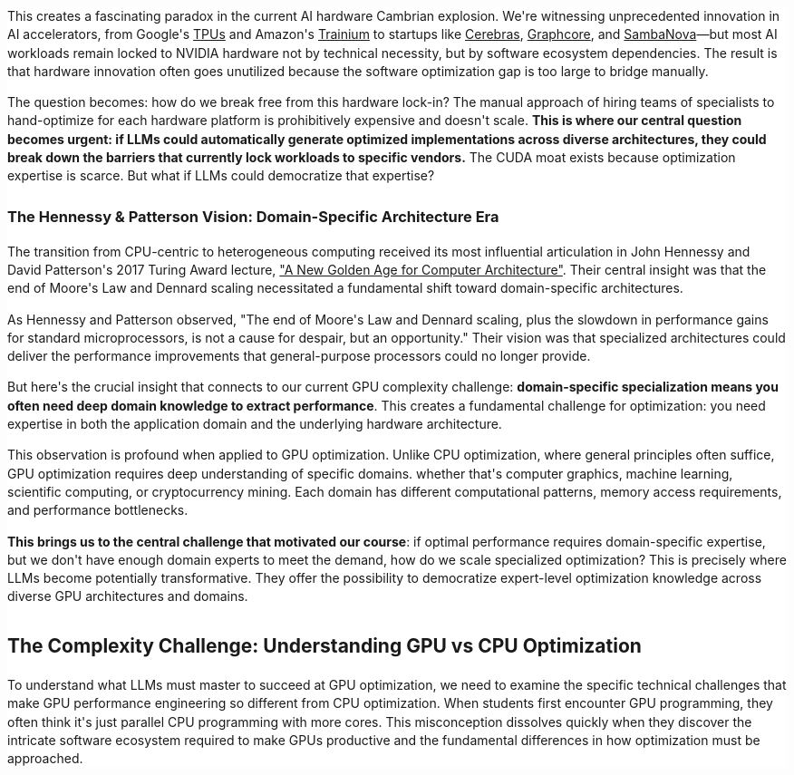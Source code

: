 This creates a fascinating paradox in the current AI hardware Cambrian explosion. We're witnessing unprecedented innovation in AI accelerators, from Google's [TPUs](https://cloud.google.com/tpu) and Amazon's [Trainium](https://aws.amazon.com/machine-learning/trainium/) to startups like [Cerebras](https://www.cerebras.net/), [Graphcore](https://www.graphcore.ai/), and [SambaNova](https://sambanova.ai/)—but most AI workloads remain locked to NVIDIA hardware not by technical necessity, but by software ecosystem dependencies. The result is that hardware innovation often goes unutilized because the software optimization gap is too large to bridge manually.

The question becomes: how do we break free from this hardware lock-in? The manual approach of hiring teams of specialists to hand-optimize for each hardware platform is prohibitively expensive and doesn't scale. **This is where our central question becomes urgent: if LLMs could automatically generate optimized implementations across diverse architectures, they could break down the barriers that currently lock workloads to specific vendors.** The CUDA moat exists because optimization expertise is scarce. But what if LLMs could democratize that expertise?

### The Hennessy & Patterson Vision: Domain-Specific Architecture Era

The transition from CPU-centric to heterogeneous computing received its most influential articulation in John Hennessy and David Patterson's 2017 Turing Award lecture, ["A New Golden Age for Computer Architecture"](https://cacm.acm.org/magazines/2019/2/234352-a-new-golden-age-for-computer-architecture/fulltext). Their central insight was that the end of Moore's Law and Dennard scaling necessitated a fundamental shift toward domain-specific architectures.

As Hennessy and Patterson observed, "The end of Moore's Law and Dennard scaling, plus the slowdown in performance gains for standard microprocessors, is not a cause for despair, but an opportunity." Their vision was that specialized architectures could deliver the performance improvements that general-purpose processors could no longer provide.

But here's the crucial insight that connects to our current GPU complexity challenge: **domain-specific specialization means you often need deep domain knowledge to extract performance**. This creates a fundamental challenge for optimization: you need expertise in both the application domain and the underlying hardware architecture.

This observation is profound when applied to GPU optimization. Unlike CPU optimization, where general principles often suffice, GPU optimization requires deep understanding of specific domains. whether that's computer graphics, machine learning, scientific computing, or cryptocurrency mining. Each domain has different computational patterns, memory access requirements, and performance bottlenecks.

**This brings us to the central challenge that motivated our course**: if optimal performance requires domain-specific expertise, but we don't have enough domain experts to meet the demand, how do we scale specialized optimization? This is precisely where LLMs become potentially transformative. They offer the possibility to democratize expert-level optimization knowledge across diverse GPU architectures and domains.

## The Complexity Challenge: Understanding GPU vs CPU Optimization

To understand what LLMs must master to succeed at GPU optimization, we need to examine the specific technical challenges that make GPU performance engineering so different from CPU optimization. When students first encounter GPU programming, they often think it's just parallel CPU programming with more cores. This misconception dissolves quickly when they discover the intricate software ecosystem required to make GPUs productive and the fundamental differences in how optimization must be approached.
